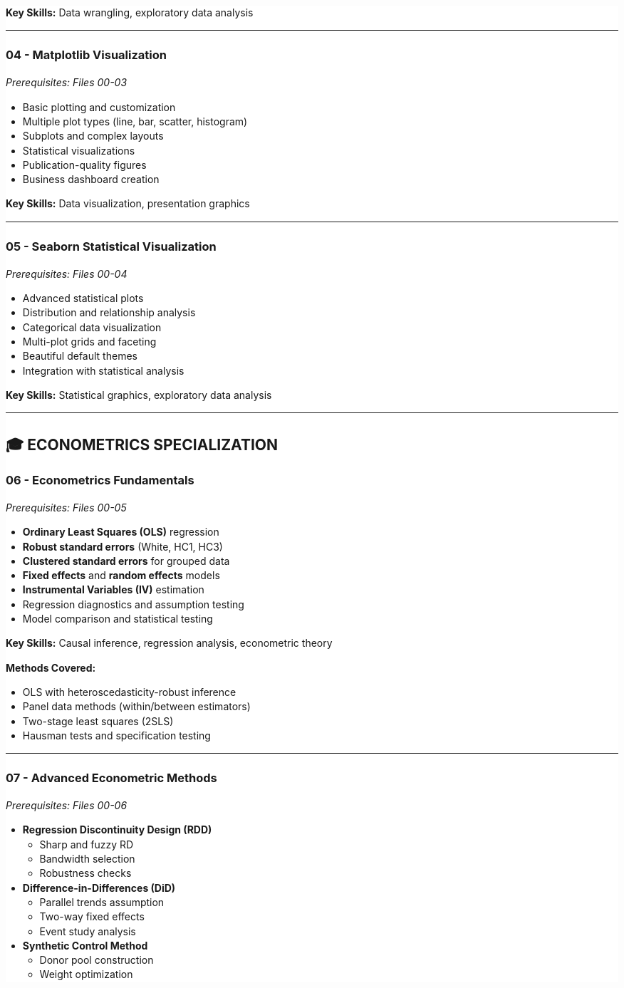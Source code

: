 **Key Skills:** Data wrangling, exploratory data analysis

---

### **04 - Matplotlib Visualization**
*Prerequisites: Files 00-03*
- Basic plotting and customization
- Multiple plot types (line, bar, scatter, histogram)
- Subplots and complex layouts
- Statistical visualizations
- Publication-quality figures
- Business dashboard creation

**Key Skills:** Data visualization, presentation graphics

---

### **05 - Seaborn Statistical Visualization**
*Prerequisites: Files 00-04*
- Advanced statistical plots
- Distribution and relationship analysis
- Categorical data visualization
- Multi-plot grids and faceting
- Beautiful default themes
- Integration with statistical analysis

**Key Skills:** Statistical graphics, exploratory data analysis

---

## 🎓 **ECONOMETRICS SPECIALIZATION**

### **06 - Econometrics Fundamentals**
*Prerequisites: Files 00-05*
- **Ordinary Least Squares (OLS)** regression
- **Robust standard errors** (White, HC1, HC3)
- **Clustered standard errors** for grouped data
- **Fixed effects** and **random effects** models
- **Instrumental Variables (IV)** estimation
- Regression diagnostics and assumption testing
- Model comparison and statistical testing

**Key Skills:** Causal inference, regression analysis, econometric theory

**Methods Covered:**
- OLS with heteroscedasticity-robust inference
- Panel data methods (within/between estimators)
- Two-stage least squares (2SLS)
- Hausman tests and specification testing

---

### **07 - Advanced Econometric Methods**
*Prerequisites: Files 00-06*
- **Regression Discontinuity Design (RDD)**
  - Sharp and fuzzy RD
  - Bandwidth selection
  - Robustness checks
- **Difference-in-Differences (DiD)**
  - Parallel trends assumption
  - Two-way fixed effects
  - Event study analysis
- **Synthetic Control Method**
  - Donor pool construction
  - Weight optimization